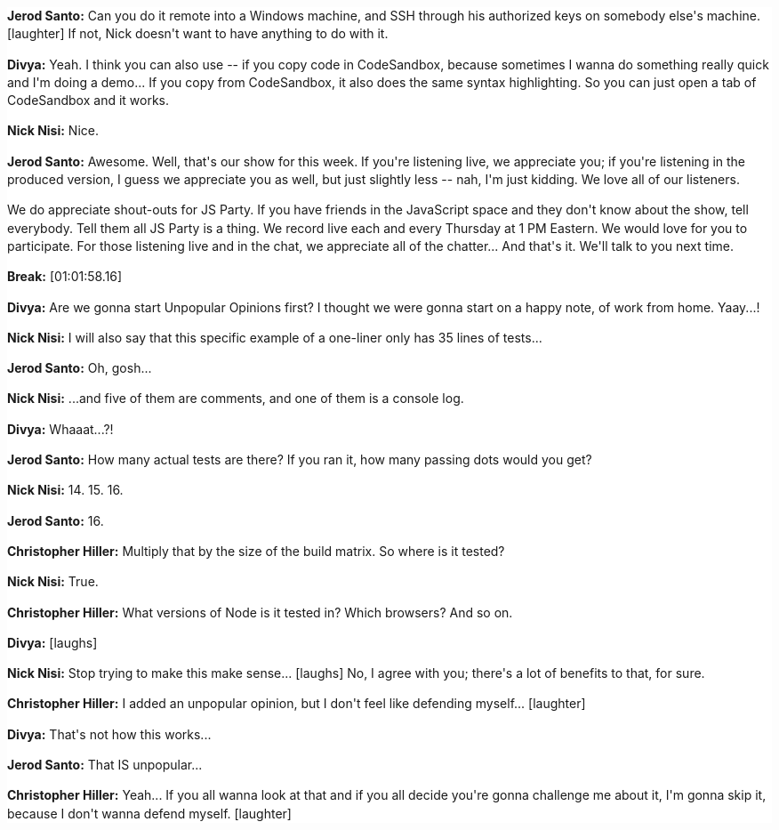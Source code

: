 **Jerod Santo:** Can you do it remote into a Windows machine, and SSH through his authorized keys on somebody else's machine. \[laughter\] If not, Nick doesn't want to have anything to do with it.

**Divya:** Yeah. I think you can also use -- if you copy code in CodeSandbox, because sometimes I wanna do something really quick and I'm doing a demo... If you copy from CodeSandbox, it also does the same syntax highlighting. So you can just open a tab of CodeSandbox and it works.

**Nick Nisi:** Nice.

**Jerod Santo:** Awesome. Well, that's our show for this week. If you're listening live, we appreciate you; if you're listening in the produced version, I guess we appreciate you as well, but just slightly less -- nah, I'm just kidding. We love all of our listeners.

We do appreciate shout-outs for JS Party. If you have friends in the JavaScript space and they don't know about the show, tell everybody. Tell them all JS Party is a thing. We record live each and every Thursday at 1 PM Eastern. We would love for you to participate. For those listening live and in the chat, we appreciate all of the chatter... And that's it. We'll talk to you next time.

**Break:** \[01:01:58.16\]

**Divya:** Are we gonna start Unpopular Opinions first? I thought we were gonna start on a happy note, of work from home. Yaay...!

**Nick Nisi:** I will also say that this specific example of a one-liner only has 35 lines of tests...

**Jerod Santo:** Oh, gosh...

**Nick Nisi:** ...and five of them are comments, and one of them is a console log.

**Divya:** Whaaat...?!

**Jerod Santo:** How many actual tests are there? If you ran it, how many passing dots would you get?

**Nick Nisi:** 14. 15. 16.

**Jerod Santo:** 16.

**Christopher Hiller:** Multiply that by the size of the build matrix. So where is it tested?

**Nick Nisi:** True.

**Christopher Hiller:** What versions of Node is it tested in? Which browsers? And so on.

**Divya:** \[laughs\]

**Nick Nisi:** Stop trying to make this make sense... \[laughs\] No, I agree with you; there's a lot of benefits to that, for sure.

**Christopher Hiller:** I added an unpopular opinion, but I don't feel like defending myself... \[laughter\]

**Divya:** That's not how this works...

**Jerod Santo:** That IS unpopular...

**Christopher Hiller:** Yeah... If you all wanna look at that and if you all decide you're gonna challenge me about it, I'm gonna skip it, because I don't wanna defend myself. \[laughter\]
